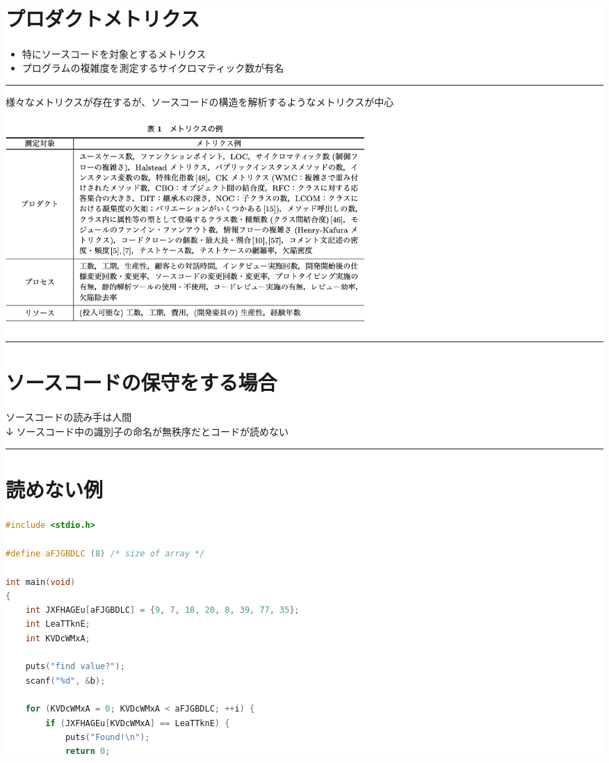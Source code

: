 
# プロダクトメトリクス
- 特にソースコードを対象とするメトリクス
- プログラムの複雑度を測定するサイクロマティック数が有名

---

様々なメトリクスが存在するが、ソースコードの構造を解析するようなメトリクスが中心  

<img src="./img/metrics.png" height=300>  

---

# ソースコードの保守をする場合
ソースコードの読み手は人間  
↓
ソースコード中の識別子の命名が無秩序だとコードが読めない

---

# 読めない例
```c:programB.c
#include <stdio.h>

#define aFJGBDLC (8) /* size of array */

int main(void)
{
    int JXFHAGEu[aFJGBDLC] = {9, 7, 18, 20, 8, 39, 77, 35};
    int LeaTTknE;
    int KVDcWMxA;

    puts("find value?");
    scanf("%d", &b);

    for (KVDcWMxA = 0; KVDcWMxA < aFJGBDLC; ++i) {
        if (JXFHAGEu[KVDcWMxA] == LeaTTknE) {
            puts("Found!\n");
            return 0;
```